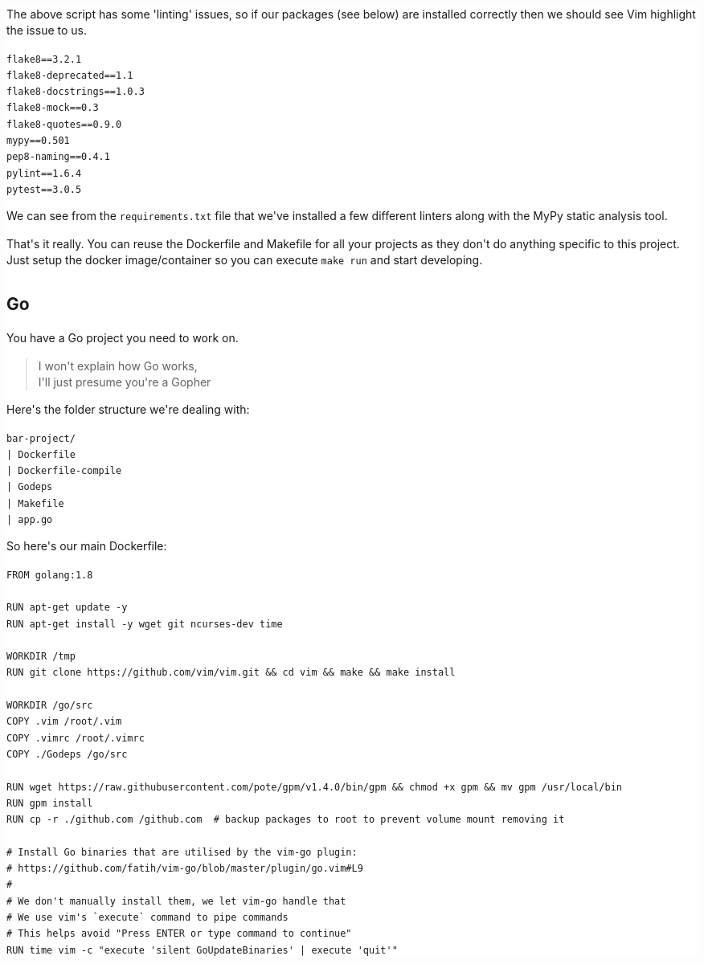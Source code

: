 The above script has some 'linting' issues, so if our packages (see below) are installed correctly then we should see Vim highlight the issue to us.

```
flake8==3.2.1
flake8-deprecated==1.1
flake8-docstrings==1.0.3
flake8-mock==0.3
flake8-quotes==0.9.0
mypy==0.501
pep8-naming==0.4.1
pylint==1.6.4
pytest==3.0.5
```

We can see from the `requirements.txt` file that we've installed a few different linters along with the MyPy static analysis tool.

That's it really. You can reuse the Dockerfile and Makefile for all your projects as they don't do anything specific to this project. Just setup the docker image/container so you can execute `make run` and start developing.

## Go

You have a Go project you need to work on.

> I won't explain how Go works,\
> I'll just presume you're a Gopher

Here's the folder structure we're dealing with:

```
bar-project/
| Dockerfile
| Dockerfile-compile
| Godeps
| Makefile
| app.go
```

So here's our main Dockerfile:

```
FROM golang:1.8

RUN apt-get update -y
RUN apt-get install -y wget git ncurses-dev time

WORKDIR /tmp
RUN git clone https://github.com/vim/vim.git && cd vim && make && make install

WORKDIR /go/src
COPY .vim /root/.vim
COPY .vimrc /root/.vimrc
COPY ./Godeps /go/src

RUN wget https://raw.githubusercontent.com/pote/gpm/v1.4.0/bin/gpm && chmod +x gpm && mv gpm /usr/local/bin
RUN gpm install
RUN cp -r ./github.com /github.com  # backup packages to root to prevent volume mount removing it

# Install Go binaries that are utilised by the vim-go plugin:
# https://github.com/fatih/vim-go/blob/master/plugin/go.vim#L9
#
# We don't manually install them, we let vim-go handle that
# We use vim's `execute` command to pipe commands
# This helps avoid "Press ENTER or type command to continue"
RUN time vim -c "execute 'silent GoUpdateBinaries' | execute 'quit'"
```